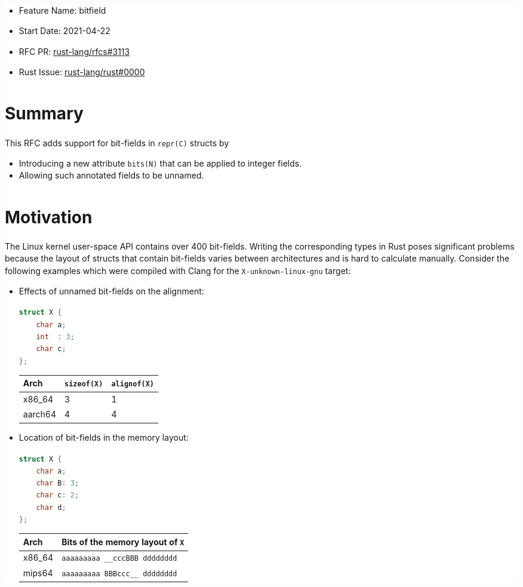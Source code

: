 - Feature Name: bitfield
- Start Date: 2021-04-22

- RFC PR: [rust-lang/rfcs#3113](https://github.com/rust-lang/rfcs/pull/3113)
- Rust Issue: [rust-lang/rust#0000](https://github.com/rust-lang/rust/issues/0000) 

# Summary
[summary]: #summary

This RFC adds support for bit-fields in `repr(C)` structs by

- Introducing a new attribute `bits(N)` that can be applied to integer
  fields.
- Allowing such annotated fields to be unnamed.

# Motivation
[motivation]: #motivation

The Linux kernel user-space API contains over 400 bit-fields. Writing the
corresponding types in Rust poses significant problems because the layout of
structs that contain bit-fields varies between architectures and is hard to
calculate manually. Consider the following examples which were compiled with
Clang for the `X-unknown-linux-gnu` target:

-   Effects of unnamed bit-fields on the alignment:

    ```c
    struct X {
        char a;
        int  : 3;
        char c;
    };
    ```

    | Arch    | `sizeof(X)` | `alignof(X)` |
    | -       | -           | -            |
    | x86_64  | 3           | 1            |
    | aarch64 | 4           | 4            |

-   Location of bit-fields in the memory layout:
    
    ```c
    struct X {
        char a;
        char B: 3;
        char c: 2;
        char d;
    };
    ```
    
    | Arch   | Bits of the memory layout of `X` |
    | -      | -                                |
    | x86_64 | `aaaaaaaaa __cccBBB dddddddd`    |
    | mips64 | `aaaaaaaaa BBBccc__ dddddddd`    |


[guide-level-explanation]: #guide-level-explanation
[reference-level-explanation]: #reference-level-explanation
[struct-grammar]: https://doc.rust-lang.org/reference/items/structs.html
[drawbacks]: #drawbacks
[rationale-and-alternatives]: #rationale-and-alternatives
[prior-art]: #prior-art
[zig-proposes]: https://andrewkelley.me/post/a-better-way-to-implement-bit-fields.html
[unresolved-questions]: #unresolved-questions
[future-possibilities]: #future-possibilities